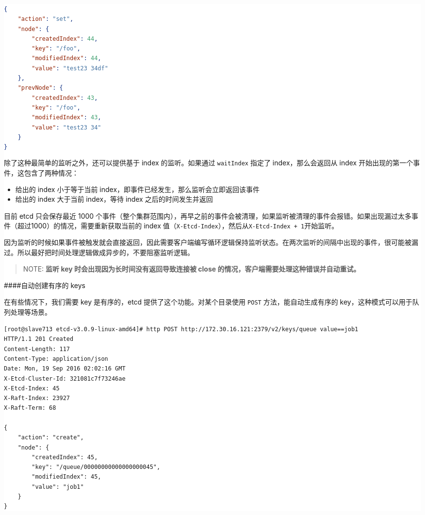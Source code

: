 ```json
{
    "action": "set", 
    "node": {
        "createdIndex": 44, 
        "key": "/foo", 
        "modifiedIndex": 44, 
        "value": "test23 34df"
    }, 
    "prevNode": {
        "createdIndex": 43, 
        "key": "/foo", 
        "modifiedIndex": 43, 
        "value": "test23 34"
    }
}
```

除了这种最简单的监听之外，还可以提供基于 index 的监听。如果通过 `waitIndex` 指定了 index，那么会返回从 index 开始出现的第一个事件，这包含了两种情况：

- 给出的 index 小于等于当前 index，即事件已经发生，那么监听会立即返回该事件
- 给出的 index 大于当前 index，等待 index 之后的时间发生并返回

目前 etcd 只会保存最近 1000 个事件（整个集群范围内），再早之前的事件会被清理，如果监听被清理的事件会报错。如果出现漏过太多事件（超过1000）的情况，需要重新获取当前的 index 值（`X-Etcd-Index`），然后从`X-Etcd-Index + 1`开始监听。

因为监听的时候如果事件被触发就会直接返回，因此需要客户端编写循环逻辑保持监听状态。在两次监听的间隔中出现的事件，很可能被漏过。所以最好把时间处理逻辑做成异步的，不要阻塞监听逻辑。

> NOTE: **监听 key 时会出现因为长时间没有返回导致连接被 close 的情况，客户端需要处理这种错误并自动重试。**

####自动创建有序的 keys

在有些情况下，我们需要 key 是有序的，etcd 提供了这个功能。对某个目录使用 `POST` 方法，能自动生成有序的 key，这种模式可以用于队列处理等场景。

```shell
[root@slave713 etcd-v3.0.9-linux-amd64]# http POST http://172.30.16.121:2379/v2/keys/queue value==job1
HTTP/1.1 201 Created
Content-Length: 117
Content-Type: application/json
Date: Mon, 19 Sep 2016 02:02:16 GMT
X-Etcd-Cluster-Id: 321081c7f73246ae
X-Etcd-Index: 45
X-Raft-Index: 23927
X-Raft-Term: 68

{
    "action": "create", 
    "node": {
        "createdIndex": 45, 
        "key": "/queue/00000000000000000045", 
        "modifiedIndex": 45, 
        "value": "job1"
    }
}
```
